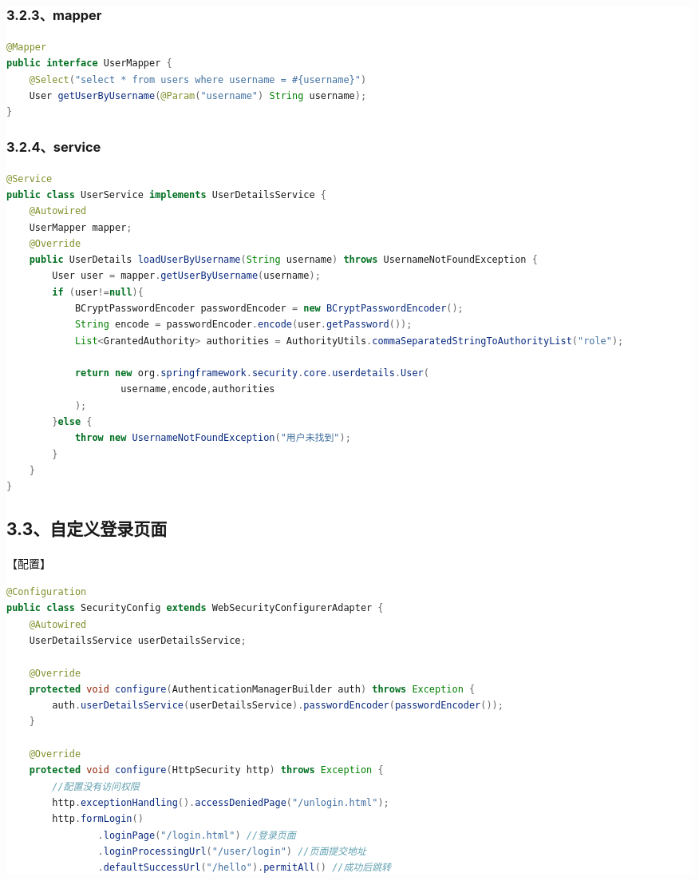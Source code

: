 

### 3.2.3、mapper

```java
@Mapper
public interface UserMapper {
    @Select("select * from users where username = #{username}")
    User getUserByUsername(@Param("username") String username);
}
```



### 3.2.4、service



```java
@Service
public class UserService implements UserDetailsService {
    @Autowired
    UserMapper mapper;
    @Override
    public UserDetails loadUserByUsername(String username) throws UsernameNotFoundException {
        User user = mapper.getUserByUsername(username);
        if (user!=null){
            BCryptPasswordEncoder passwordEncoder = new BCryptPasswordEncoder();
            String encode = passwordEncoder.encode(user.getPassword());
            List<GrantedAuthority> authorities = AuthorityUtils.commaSeparatedStringToAuthorityList("role");

            return new org.springframework.security.core.userdetails.User(
                    username,encode,authorities
            );
        }else {
            throw new UsernameNotFoundException("用户未找到");
        }
    }
}
```



## 3.3、自定义登录页面



【配置】

```java
@Configuration
public class SecurityConfig extends WebSecurityConfigurerAdapter {
    @Autowired
    UserDetailsService userDetailsService;

    @Override
    protected void configure(AuthenticationManagerBuilder auth) throws Exception {
        auth.userDetailsService(userDetailsService).passwordEncoder(passwordEncoder());
    }

    @Override
    protected void configure(HttpSecurity http) throws Exception {
        //配置没有访问权限
        http.exceptionHandling().accessDeniedPage("/unlogin.html");
        http.formLogin()
                .loginPage("/login.html") //登录页面
                .loginProcessingUrl("/user/login") //页面提交地址
                .defaultSuccessUrl("/hello").permitAll() //成功后跳转
```